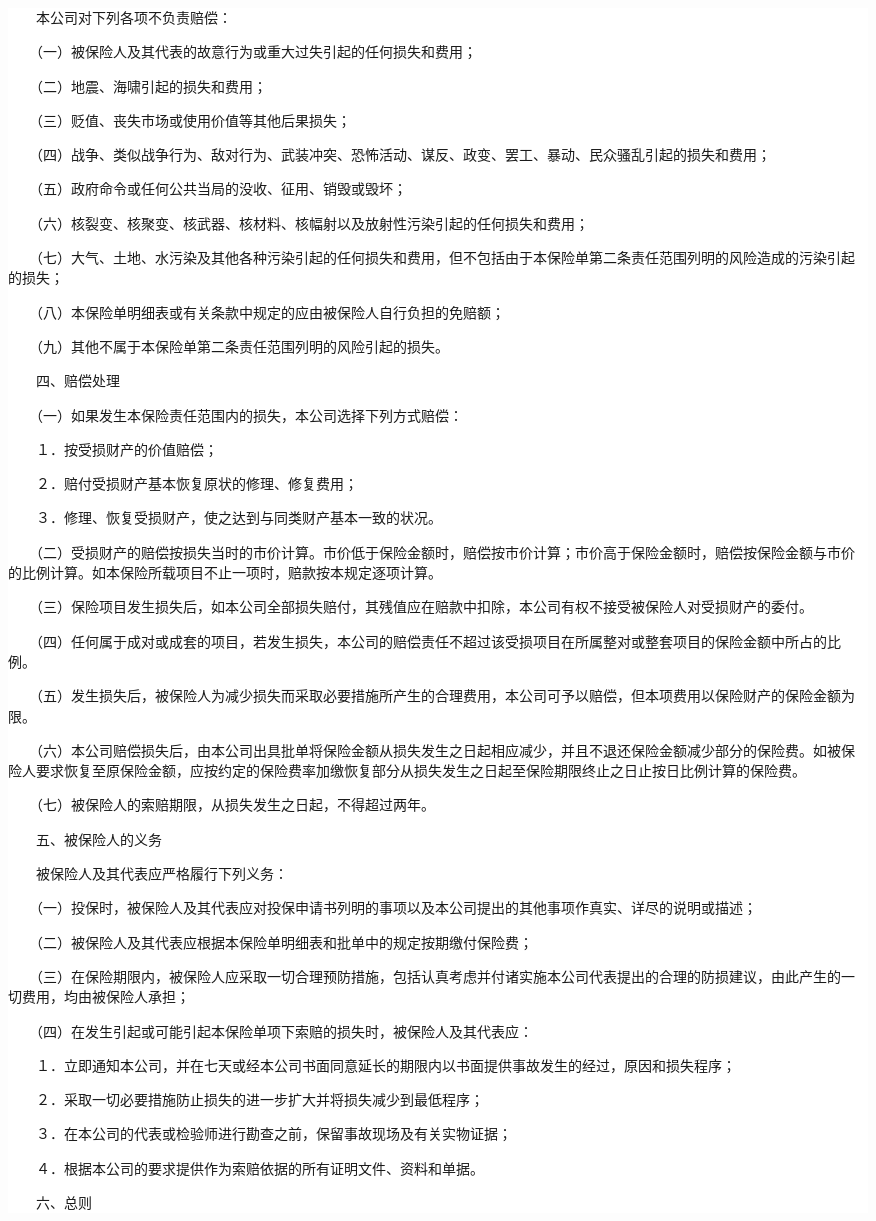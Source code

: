 　　本公司对下列各项不负责赔偿：

　　（一）被保险人及其代表的故意行为或重大过失引起的任何损失和费用；

　　（二）地震、海啸引起的损失和费用；

　　（三）贬值、丧失市场或使用价值等其他后果损失；

　　（四）战争、类似战争行为、敌对行为、武装冲突、恐怖活动、谋反、政变、罢工、暴动、民众骚乱引起的损失和费用；

　　（五）政府命令或任何公共当局的没收、征用、销毁或毁坏；

　　（六）核裂变、核聚变、核武器、核材料、核幅射以及放射性污染引起的任何损失和费用；

　　（七）大气、土地、水污染及其他各种污染引起的任何损失和费用，但不包括由于本保险单第二条责任范围列明的风险造成的污染引起的损失；

　　（八）本保险单明细表或有关条款中规定的应由被保险人自行负担的免赔额；

　　（九）其他不属于本保险单第二条责任范围列明的风险引起的损失。

　　四、赔偿处理

　　（一）如果发生本保险责任范围内的损失，本公司选择下列方式赔偿：

　　１．按受损财产的价值赔偿；

　　２．赔付受损财产基本恢复原状的修理、修复费用；

　　３．修理、恢复受损财产，使之达到与同类财产基本一致的状况。

　　（二）受损财产的赔偿按损失当时的市价计算。市价低于保险金额时，赔偿按市价计算；市价高于保险金额时，赔偿按保险金额与市价的比例计算。如本保险所载项目不止一项时，赔款按本规定逐项计算。

　　（三）保险项目发生损失后，如本公司全部损失赔付，其残值应在赔款中扣除，本公司有权不接受被保险人对受损财产的委付。

　　（四）任何属于成对或成套的项目，若发生损失，本公司的赔偿责任不超过该受损项目在所属整对或整套项目的保险金额中所占的比例。

　　（五）发生损失后，被保险人为减少损失而采取必要措施所产生的合理费用，本公司可予以赔偿，但本项费用以保险财产的保险金额为限。

　　（六）本公司赔偿损失后，由本公司出具批单将保险金额从损失发生之日起相应减少，并且不退还保险金额减少部分的保险费。如被保险人要求恢复至原保险金额，应按约定的保险费率加缴恢复部分从损失发生之日起至保险期限终止之日止按日比例计算的保险费。

　　（七）被保险人的索赔期限，从损失发生之日起，不得超过两年。

　　五、被保险人的义务

　　被保险人及其代表应严格履行下列义务：

　　（一）投保时，被保险人及其代表应对投保申请书列明的事项以及本公司提出的其他事项作真实、详尽的说明或描述；

　　（二）被保险人及其代表应根据本保险单明细表和批单中的规定按期缴付保险费；

　　（三）在保险期限内，被保险人应采取一切合理预防措施，包括认真考虑并付诸实施本公司代表提出的合理的防损建议，由此产生的一切费用，均由被保险人承担；

　　（四）在发生引起或可能引起本保险单项下索赔的损失时，被保险人及其代表应：

　　１．立即通知本公司，并在七天或经本公司书面同意延长的期限内以书面提供事故发生的经过，原因和损失程序；

　　２．采取一切必要措施防止损失的进一步扩大并将损失减少到最低程序；

　　３．在本公司的代表或检验师进行勘查之前，保留事故现场及有关实物证据；

　　４．根据本公司的要求提供作为索赔依据的所有证明文件、资料和单据。

　　六、总则
